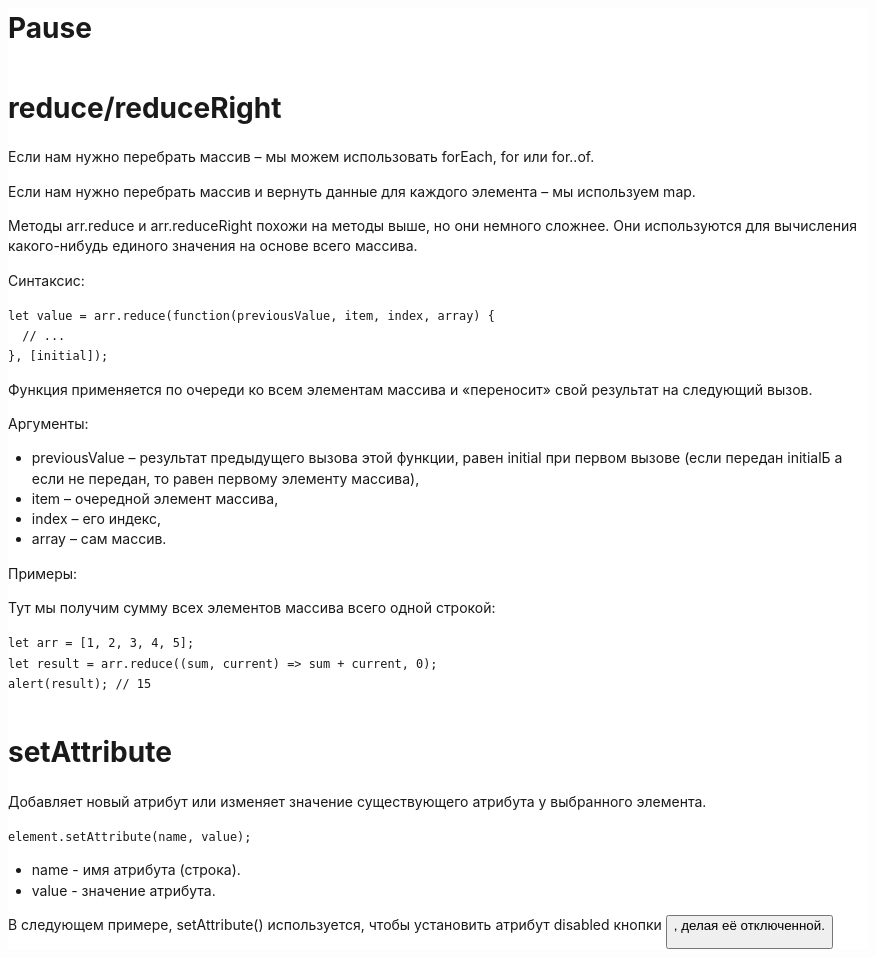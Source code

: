 ```
```

<h1>Pause</h1>

# reduce/reduceRight

Если нам нужно перебрать массив – мы можем использовать forEach, for или for..of.

Если нам нужно перебрать массив и вернуть данные для каждого элемента – мы используем map.

Методы arr.reduce и arr.reduceRight похожи на методы выше, но они немного сложнее. Они используются для вычисления какого-нибудь единого значения на основе всего массива.

Синтаксис:

```
let value = arr.reduce(function(previousValue, item, index, array) {
  // ...
}, [initial]);
```

Функция применяется по очереди ко всем элементам массива и «переносит» свой результат на следующий вызов.

Аргументы:

- previousValue – результат предыдущего вызова этой функции, равен initial при первом вызове (если передан initialБ а если не передан, то равен первому элементу массива),
- item – очередной элемент массива,
- index – его индекс,
- array – сам массив.


Примеры:

Тут мы получим сумму всех элементов массива всего одной строкой:

```
let arr = [1, 2, 3, 4, 5];
let result = arr.reduce((sum, current) => sum + current, 0);
alert(result); // 15
```

# setAttribute

Добавляет новый атрибут или изменяет значение существующего атрибута у выбранного элемента.

```
element.setAttribute(name, value);
```

- name - имя атрибута (строка).
- value  - значение атрибута.

В следующем примере, setAttribute() используется, чтобы установить атрибут disabled  кнопки <button>, делая её отключенной.
